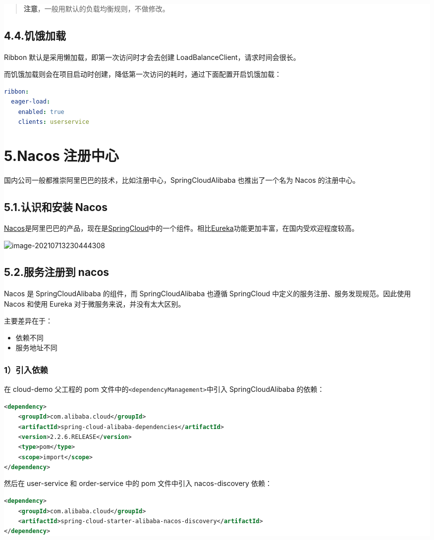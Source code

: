 > **注意**，一般用默认的负载均衡规则，不做修改。

## 4.4.饥饿加载

Ribbon 默认是采用懒加载，即第一次访问时才会去创建 LoadBalanceClient，请求时间会很长。

而饥饿加载则会在项目启动时创建，降低第一次访问的耗时，通过下面配置开启饥饿加载：

```yaml
ribbon:
  eager-load:
    enabled: true
    clients: userservice
```

# 5.Nacos 注册中心

国内公司一般都推崇阿里巴巴的技术，比如注册中心，SpringCloudAlibaba 也推出了一个名为 Nacos 的注册中心。

## 5.1.认识和安装 Nacos

[Nacos](https://nacos.io/)是阿里巴巴的产品，现在是[SpringCloud](https://spring.io/projects/spring-cloud)中的一个组件。相比[Eureka](https://github.com/Netflix/eureka)功能更加丰富，在国内受欢迎程度较高。

![image-20210713230444308](https://cdn.jsdelivr.net/gh/keependeavour/picgo/img/image-20210713230444308.png)

## 5.2.服务注册到 nacos

Nacos 是 SpringCloudAlibaba 的组件，而 SpringCloudAlibaba 也遵循 SpringCloud 中定义的服务注册、服务发现规范。因此使用 Nacos 和使用 Eureka 对于微服务来说，并没有太大区别。

主要差异在于：

- 依赖不同
- 服务地址不同

### 1）引入依赖

在 cloud-demo 父工程的 pom 文件中的`<dependencyManagement>`中引入 SpringCloudAlibaba 的依赖：

```xml
<dependency>
    <groupId>com.alibaba.cloud</groupId>
    <artifactId>spring-cloud-alibaba-dependencies</artifactId>
    <version>2.2.6.RELEASE</version>
    <type>pom</type>
    <scope>import</scope>
</dependency>
```

然后在 user-service 和 order-service 中的 pom 文件中引入 nacos-discovery 依赖：

```xml
<dependency>
    <groupId>com.alibaba.cloud</groupId>
    <artifactId>spring-cloud-starter-alibaba-nacos-discovery</artifactId>
</dependency>
```
